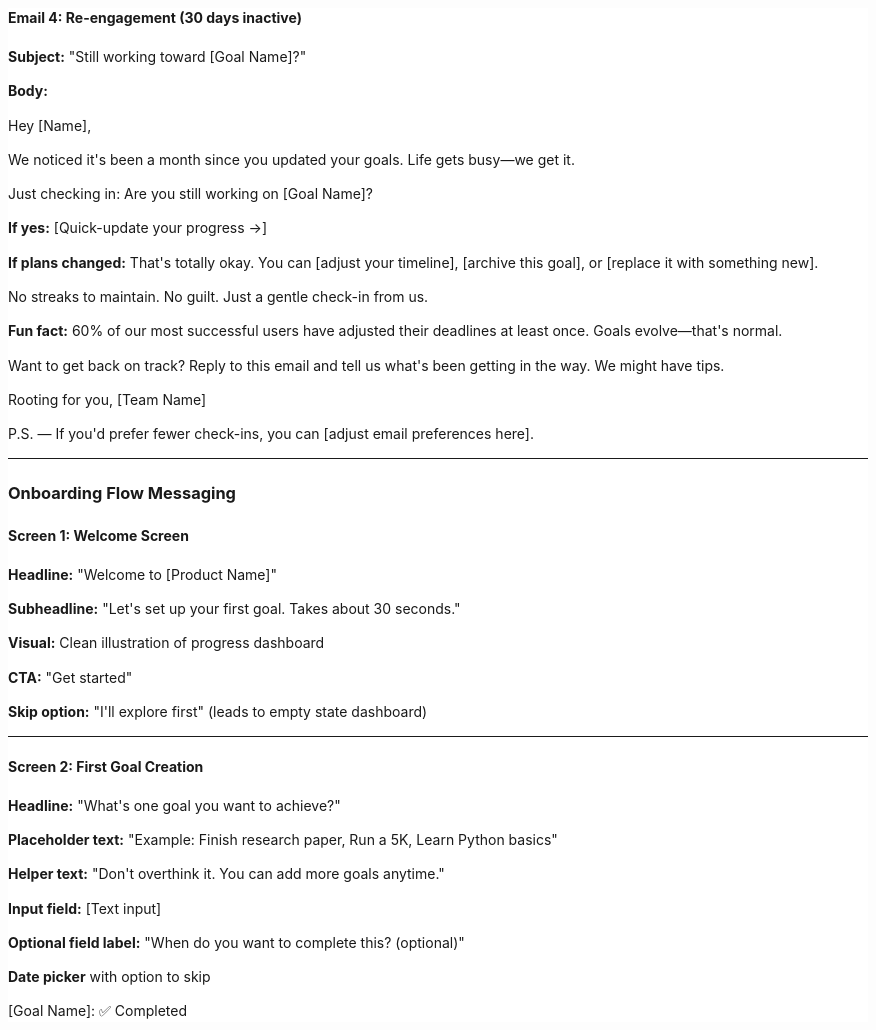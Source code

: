 #### Email 4: Re-engagement (30 days inactive)

**Subject:** "Still working toward [Goal Name]?"

**Body:**

Hey [Name],

We noticed it's been a month since you updated your goals. Life gets busy—we get it.

Just checking in: Are you still working on [Goal Name]?

**If yes:** [Quick-update your progress →]

**If plans changed:** That's totally okay. You can [adjust your timeline], [archive this goal], or [replace it with something new].

No streaks to maintain. No guilt. Just a gentle check-in from us.

**Fun fact:** 60% of our most successful users have adjusted their deadlines at least once. Goals evolve—that's normal.

Want to get back on track? Reply to this email and tell us what's been getting in the way. We might have tips.

Rooting for you,
[Team Name]

P.S. — If you'd prefer fewer check-ins, you can [adjust email preferences here].

---

### Onboarding Flow Messaging

#### Screen 1: Welcome Screen

**Headline:** "Welcome to [Product Name]"

**Subheadline:** "Let's set up your first goal. Takes about 30 seconds."

**Visual:** Clean illustration of progress dashboard

**CTA:** "Get started"

**Skip option:** "I'll explore first" (leads to empty state dashboard)

---

#### Screen 2: First Goal Creation

**Headline:** "What's one goal you want to achieve?"

**Placeholder text:** "Example: Finish research paper, Run a 5K, Learn Python basics"

**Helper text:** "Don't overthink it. You can add more goals anytime."

**Input field:** [Text input]

**Optional field label:** "When do you want to complete this? (optional)"

**Date picker** with option to skip


[Goal Name]: ✅ Completed
